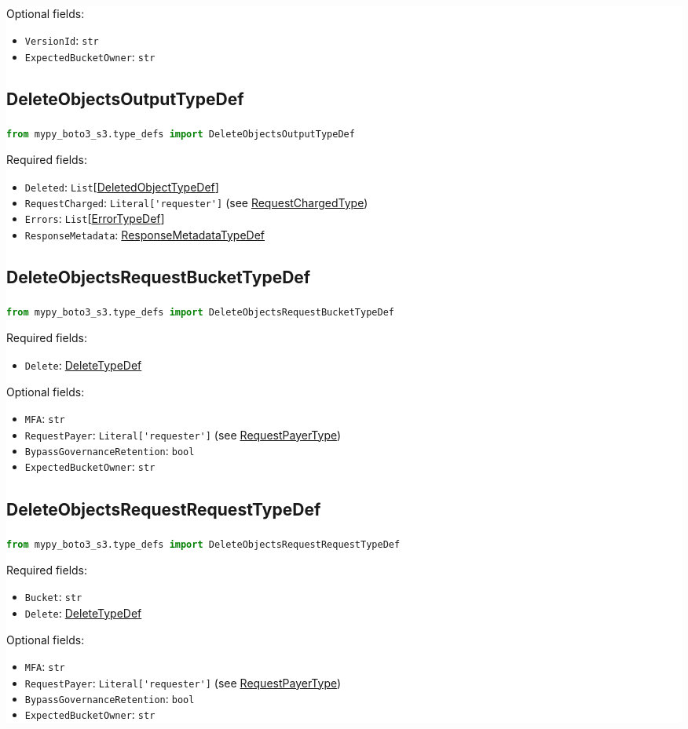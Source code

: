 Optional fields:

- `VersionId`: `str`
- `ExpectedBucketOwner`: `str`

## DeleteObjectsOutputTypeDef

```python
from mypy_boto3_s3.type_defs import DeleteObjectsOutputTypeDef
```

Required fields:

- `Deleted`:
  `List`\[[DeletedObjectTypeDef](./type_defs.md#deletedobjecttypedef)\]
- `RequestCharged`: `Literal['requester']` (see
  [RequestChargedType](./literals.md#requestchargedtype))
- `Errors`: `List`\[[ErrorTypeDef](./type_defs.md#errortypedef)\]
- `ResponseMetadata`:
  [ResponseMetadataTypeDef](./type_defs.md#responsemetadatatypedef)

## DeleteObjectsRequestBucketTypeDef

```python
from mypy_boto3_s3.type_defs import DeleteObjectsRequestBucketTypeDef
```

Required fields:

- `Delete`: [DeleteTypeDef](./type_defs.md#deletetypedef)

Optional fields:

- `MFA`: `str`
- `RequestPayer`: `Literal['requester']` (see
  [RequestPayerType](./literals.md#requestpayertype))
- `BypassGovernanceRetention`: `bool`
- `ExpectedBucketOwner`: `str`

## DeleteObjectsRequestRequestTypeDef

```python
from mypy_boto3_s3.type_defs import DeleteObjectsRequestRequestTypeDef
```

Required fields:

- `Bucket`: `str`
- `Delete`: [DeleteTypeDef](./type_defs.md#deletetypedef)

Optional fields:

- `MFA`: `str`
- `RequestPayer`: `Literal['requester']` (see
  [RequestPayerType](./literals.md#requestpayertype))
- `BypassGovernanceRetention`: `bool`
- `ExpectedBucketOwner`: `str`
